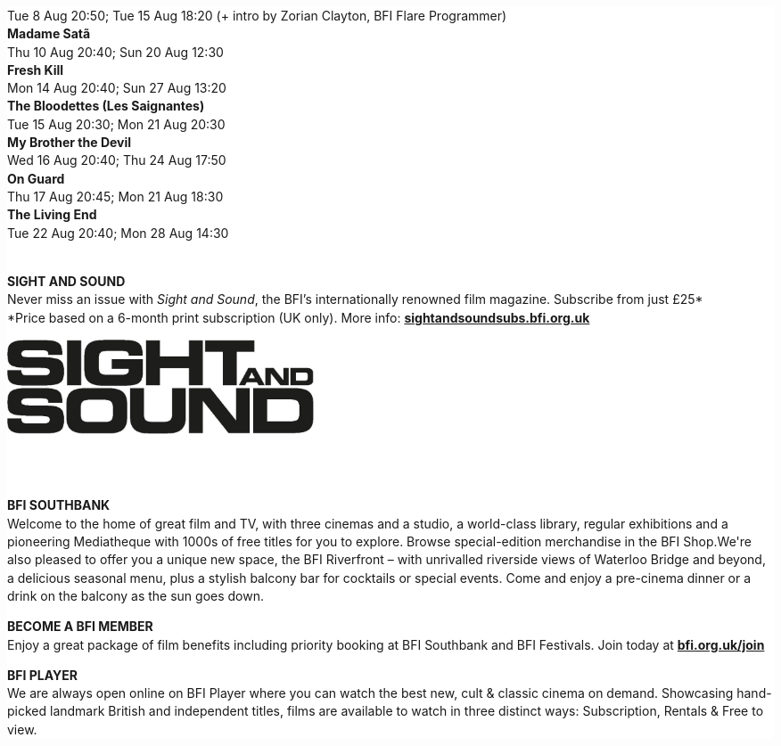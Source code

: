 Tue 8 Aug 20:50; Tue 15 Aug 18:20 (+ intro by Zorian Clayton, BFI Flare Programmer)<br>
**Madame Satã**<br>
Thu 10 Aug 20:40; Sun 20 Aug 12:30<br>
**Fresh Kill**<br>
Mon 14 Aug 20:40; Sun 27 Aug 13:20<br>
**The Bloodettes (Les Saignantes)**<br>
Tue 15 Aug 20:30; Mon 21 Aug 20:30<br>
**My Brother the Devil**<br>
Wed 16 Aug 20:40; Thu 24 Aug 17:50<br>
**On Guard**<br>
Thu 17 Aug 20:45; Mon 21 Aug 18:30<br>
**The Living End**<br>
Tue 22 Aug 20:40; Mon 28 Aug 14:30<br>
<br>

**SIGHT AND SOUND**<br>
Never miss an issue with _Sight and Sound_, the BFI’s internationally renowned film magazine. Subscribe from just £25*<br>
*Price based on a 6-month print subscription (UK only). More info: [**sightandsoundsubs.bfi.org.uk**](https://sightandsoundsubs.bfi.org.uk/subscribe)

<img style="float: left;" src="/img/sight-and-sound.jpg" width="40%" height="40%"><br><br><br><br><br><br><br><br>

**BFI SOUTHBANK**  
Welcome to the home of great film and TV, with three cinemas and a studio, a world-class library, regular exhibitions and a pioneering Mediatheque with 1000s of free titles for you to explore. Browse special-edition merchandise in the BFI Shop.We&#39;re also pleased to offer you a unique new space, the BFI Riverfront – with unrivalled riverside views of Waterloo Bridge and beyond, a delicious seasonal menu, plus a stylish balcony bar for cocktails or special events. Come and enjoy a pre-cinema dinner or a drink on the balcony as the sun goes down.  

**BECOME A BFI MEMBER**  
Enjoy a great package of film benefits including priority booking at BFI Southbank and BFI Festivals. Join today at [**bfi.org.uk/join**](http://www.bfi.org.uk/join)  

**BFI PLAYER**  
 We are always open online on BFI Player where you can watch the best new, cult &amp; classic cinema on demand. Showcasing hand-picked landmark British and independent titles, films are available to watch in three distinct ways: Subscription, Rentals &amp; Free to view.  
